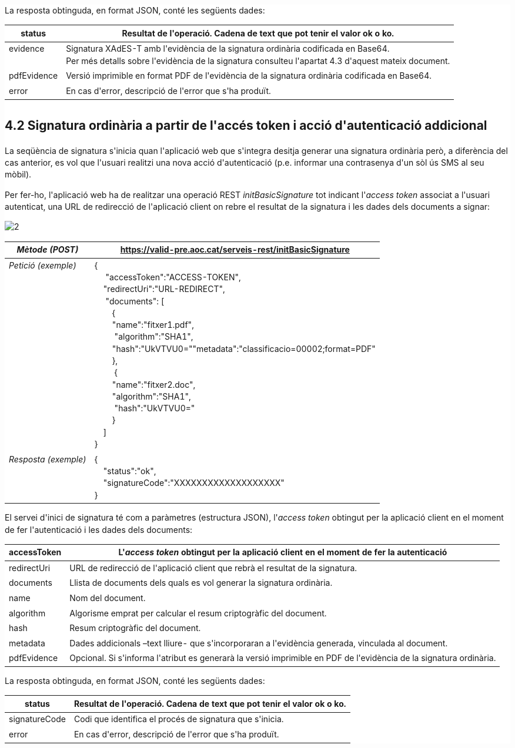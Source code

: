 La resposta obtinguda, en format JSON, conté les següents dades:

| status | Resultat de l'operació. Cadena de text que pot tenir el valor ok o ko. |
| --- | --- |
| evidence | Signatura XAdES-T amb l'evidència de la signatura ordinària codificada en Base64.<br> Per més detalls sobre l'evidència de la signatura consulteu l'apartat 4.3 d'aquest mateix document. |
| pdfEvidence | Versió imprimible en format PDF de l'evidència de la signatura ordinària codificada en Base64. |
| error | En cas d'error, descripció de l'error que s'ha produït. |

## 4.2 Signatura ordinària a partir de l'accés token i acció d'autenticació addicional <a name="4.2"></a>

La seqüència de signatura s'inicia quan l'aplicació web que s'integra desitja generar una signatura ordinària però, a diferència del cas anterior, es vol que l'usuari realitzi una nova acció d'autenticació (p.e. informar una contrasenya d'un sòl ús SMS al seu mòbil).

Per fer-ho, l'aplicació web ha de realitzar una operació REST _initBasicSignature_ tot indicant l'_access token_ associat a l'usuari autenticat, una URL de redirecció de l'aplicació client on rebre el resultat de la signatura i les dades dels documents a signar:

![2](Captures/2.png)

| _Mètode (POST)_ | https://valid-pre.aoc.cat/serveis-rest/initBasicSignature |
| --- | --- |
| _Petició (exemple)_ | {<br>&nbsp;&nbsp;&nbsp;&nbsp; "accessToken":"ACCESS-TOKEN",<br>&nbsp;&nbsp;&nbsp;&nbsp;"redirectUri":"URL-REDIRECT",<br>&nbsp;&nbsp;&nbsp;&nbsp; "documents": [<br>&nbsp;&nbsp;&nbsp;&nbsp;&nbsp;&nbsp;&nbsp;&nbsp;{ <br>&nbsp;&nbsp;&nbsp;&nbsp;&nbsp;&nbsp;&nbsp;&nbsp;"name":"fitxer1.pdf",<br>&nbsp;&nbsp;&nbsp;&nbsp;&nbsp;&nbsp;&nbsp;&nbsp; "algorithm":"SHA1", <br>&nbsp;&nbsp;&nbsp;&nbsp;&nbsp;&nbsp;&nbsp;&nbsp;"hash":"UkVTVU0=""metadata":"classificacio=00002;format=PDF" <br>&nbsp;&nbsp;&nbsp;&nbsp;&nbsp;&nbsp;&nbsp;&nbsp;},<br>&nbsp;&nbsp;&nbsp;&nbsp;&nbsp;&nbsp;&nbsp;&nbsp; { <br>&nbsp;&nbsp;&nbsp;&nbsp;&nbsp;&nbsp;&nbsp;&nbsp;"name":"fitxer2.doc", <br>&nbsp;&nbsp;&nbsp;&nbsp;&nbsp;&nbsp;&nbsp;&nbsp;"algorithm":"SHA1",<br>&nbsp;&nbsp;&nbsp;&nbsp;&nbsp;&nbsp;&nbsp;&nbsp; "hash":"UkVTVU0=" <br>&nbsp;&nbsp;&nbsp;&nbsp;&nbsp;&nbsp;&nbsp;&nbsp;}<br>&nbsp;&nbsp;&nbsp;&nbsp;]<br>} |
| _Resposta (exemple)_ | {<br>&nbsp;&nbsp;&nbsp;&nbsp;"status":"ok",<br>&nbsp;&nbsp;&nbsp;&nbsp;"signatureCode":"XXXXXXXXXXXXXXXXXXX"<br>} |

El servei d'inici de signatura té com a paràmetres (estructura JSON), l'_access token_ obtingut per la aplicació client en el moment de fer l'autenticació i les dades dels documents:

| accessToken | L'_access token_ obtingut per la aplicació client en el moment de fer la autenticació |
| --- | --- |
| redirectUri | URL de redirecció de l'aplicació client que rebrà el resultat de la signatura. |
| documents | Llista de documents dels quals es vol generar la signatura ordinària. |
| name | Nom del document. |
| algorithm | Algorisme emprat per calcular el resum criptogràfic del document. |
| hash | Resum criptogràfic del document. |
| metadata | Dades addicionals –text lliure- que s'incorporaran a l'evidència generada, vinculada al document. |
| pdfEvidence | Opcional. Si s'informa l'atribut es generarà la versió imprimible en PDF de l'evidència de la signatura ordinària. |

La resposta obtinguda, en format JSON, conté les següents dades:

| status | Resultat de l'operació. Cadena de text que pot tenir el valor ok o ko. |
| --- | --- |
| signatureCode | Codi que identifica el procés de signatura que s'inicia. |
| error | En cas d'error, descripció de l'error que s'ha produït. |
